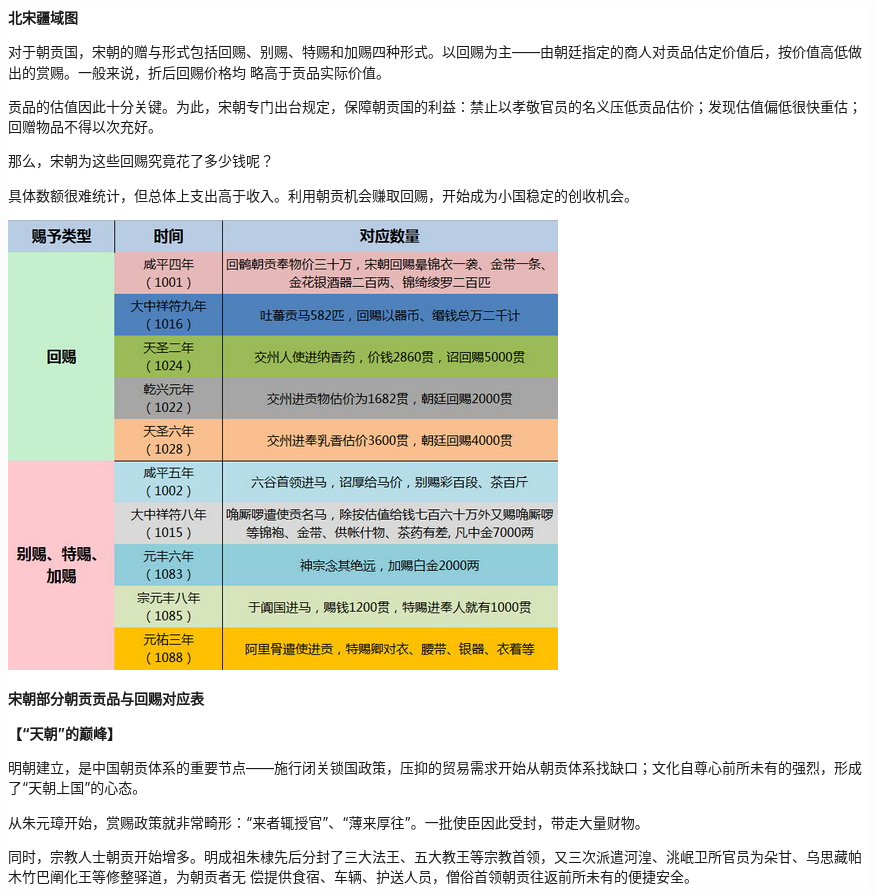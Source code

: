 **北宋疆域图**

  

对于朝贡国，宋朝的赠与形式包括回赐、别赐、特赐和加赐四种形式。以回赐为主——由朝廷指定的商人对贡品估定价值后，按价值高低做出的赏赐。一般来说，折后回赐价格均
略高于贡品实际价值。

  

贡品的估值因此十分关键。为此，宋朝专门出台规定，保障朝贡国的利益：禁止以孝敬官员的名义压低贡品估价；发现估值偏低很快重估；回赠物品不得以次充好。

  

那么，宋朝为这些回赐究竟花了多少钱呢？

  

具体数额很难统计，但总体上支出高于收入。利用朝贡机会赚取回赐，开始成为小国稳定的创收机会。

![](_resources/当大哥的成本：中原王朝维持朝贡的开销|大象公会image5.jpg)

**宋朝部分朝贡贡品与回赐对应表**

  

**【“天朝”的巅峰】**

  

明朝建立，是中国朝贡体系的重要节点——施行闭关锁国政策，压抑的贸易需求开始从朝贡体系找缺口；文化自尊心前所未有的强烈，形成了“天朝上国”的心态。

  

从朱元璋开始，赏赐政策就非常畸形：“来者辄授官”、“薄来厚往”。一批使臣因此受封，带走大量财物。

  

同时，宗教人士朝贡开始增多。明成祖朱棣先后分封了三大法王、五大教王等宗教首领，又三次派遣河湟、洮岷卫所官员为朵甘、乌思藏帕木竹巴阐化王等修整驿道，为朝贡者无
偿提供食宿、车辆、护送人员，僧俗首领朝贡往返前所未有的便捷安全。
